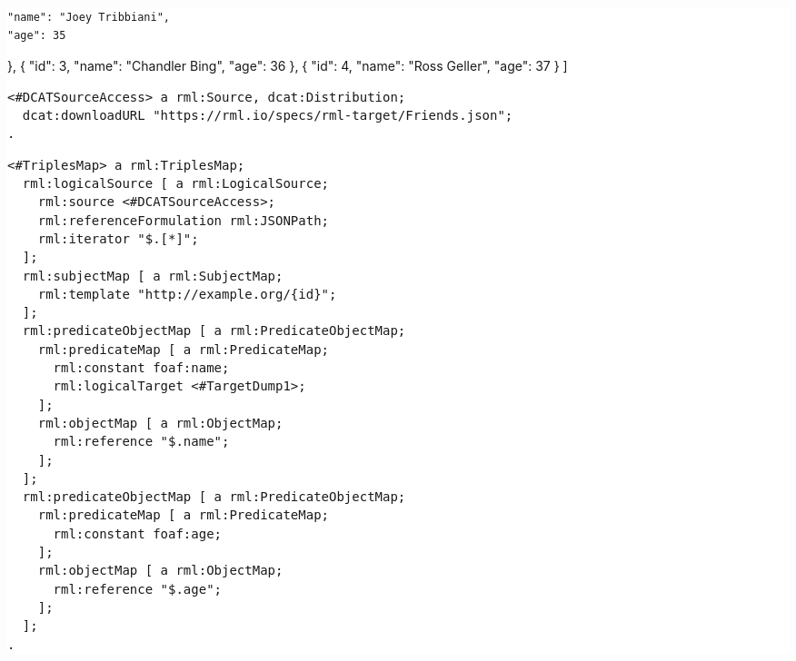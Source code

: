     "name": "Joey Tribbiani",
    "age": 35
  },
  { 
    "id": 3,
    "name": "Chandler Bing",
    "age": 36
  },
  { 
    "id": 4,
    "name": "Ross Geller",
    "age": 37
  }
]
</pre>

<pre class="ex-access">
&lt;#DCATSourceAccess&gt; a rml:Source, dcat:Distribution;
  dcat:downloadURL "https://rml.io/specs/rml-target/Friends.json";
.
</pre>

<pre class="ex-mapping">
&lt;#TriplesMap&gt; a rml:TriplesMap;
  rml:logicalSource [ a rml:LogicalSource;
    rml:source &lt;#DCATSourceAccess&gt;;
    rml:referenceFormulation rml:JSONPath;
    rml:iterator "$.[*]";
  ];
  rml:subjectMap [ a rml:SubjectMap;
    rml:template "http://example.org/{id}";
  ];
  rml:predicateObjectMap [ a rml:PredicateObjectMap;
    rml:predicateMap [ a rml:PredicateMap;
      rml:constant foaf:name;
      rml:logicalTarget &lt;#TargetDump1&gt;;
    ];
    rml:objectMap [ a rml:ObjectMap;
      rml:reference "$.name";
    ];
  ];
  rml:predicateObjectMap [ a rml:PredicateObjectMap;
    rml:predicateMap [ a rml:PredicateMap;
      rml:constant foaf:age;
    ];
    rml:objectMap [ a rml:ObjectMap;
      rml:reference "$.age";
    ];
  ];
.
</pre>
